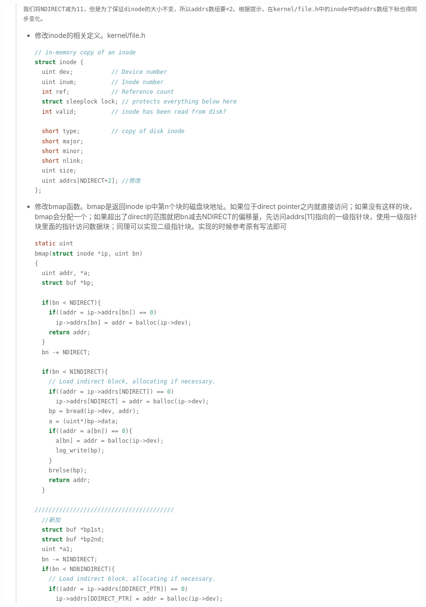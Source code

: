 >
>     我们将NDIRECT减为11，但是为了保证dinode的大小不变，所以addrs数组要+2。根据提示，在kernel/file.h中的inode中的addrs数组下标也得同步变化。
>
>   - 修改inode的相关定义。kernel/file.h
>
>     ```c
>     // in-memory copy of an inode
>     struct inode {
>       uint dev;           // Device number
>       uint inum;          // Inode number
>       int ref;            // Reference count
>       struct sleeplock lock; // protects everything below here
>       int valid;          // inode has been read from disk?
>     
>       short type;         // copy of disk inode
>       short major;
>       short minor;
>       short nlink;
>       uint size;
>       uint addrs[NDIRECT+2]; //修改
>     };
>     ```
>
>   - 修改bmap函数。bmap是返回inode ip中第n个块的磁盘块地址。如果位于direct pointer之内就直接访问；如果没有这样的块，bmap会分配一个；如果超出了direct的范围就把bn减去NDIRECT的偏移量，先访问addrs[11]指向的一级指针块，使用一级指针块里面的指针访问数据块；同理可以实现二级指针块。实现的时候参考原有写法即可
>
>     ```c
>     static uint
>     bmap(struct inode *ip, uint bn)
>     {
>       uint addr, *a;
>       struct buf *bp;
>     
>       if(bn < NDIRECT){
>         if((addr = ip->addrs[bn]) == 0)
>           ip->addrs[bn] = addr = balloc(ip->dev);
>         return addr;
>       }
>       bn -= NDIRECT;
>     
>       if(bn < NINDIRECT){
>         // Load indirect block, allocating if necessary.
>         if((addr = ip->addrs[NDIRECT]) == 0)
>           ip->addrs[NDIRECT] = addr = balloc(ip->dev);
>         bp = bread(ip->dev, addr);
>         a = (uint*)bp->data;
>         if((addr = a[bn]) == 0){
>           a[bn] = addr = balloc(ip->dev);
>           log_write(bp);
>         }
>         brelse(bp);
>         return addr;
>       }
>     
>     ////////////////////////////////////////
>       //新加
>       struct buf *bp1st;
>       struct buf *bp2nd;
>       uint *a1;
>       bn -= NINDIRECT;
>       if(bn < NDBINDIRECT){
>         // Load indirect block, allocating if necessary.
>         if((addr = ip->addrs[DDIRECT_PTR]) == 0)
>           ip->addrs[DDIRECT_PTR] = addr = balloc(ip->dev);